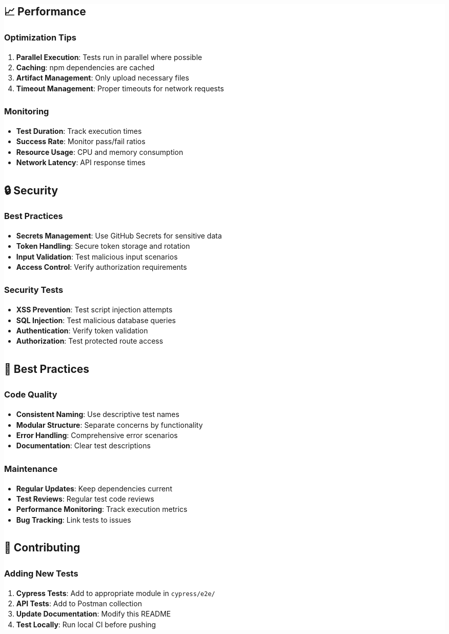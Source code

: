 ## 📈 Performance

### Optimization Tips
1. **Parallel Execution**: Tests run in parallel where possible
2. **Caching**: npm dependencies are cached
3. **Artifact Management**: Only upload necessary files
4. **Timeout Management**: Proper timeouts for network requests

### Monitoring
- **Test Duration**: Track execution times
- **Success Rate**: Monitor pass/fail ratios
- **Resource Usage**: CPU and memory consumption
- **Network Latency**: API response times

## 🔒 Security

### Best Practices
- **Secrets Management**: Use GitHub Secrets for sensitive data
- **Token Handling**: Secure token storage and rotation
- **Input Validation**: Test malicious input scenarios
- **Access Control**: Verify authorization requirements

### Security Tests
- **XSS Prevention**: Test script injection attempts
- **SQL Injection**: Test malicious database queries
- **Authentication**: Verify token validation
- **Authorization**: Test protected route access

## 📝 Best Practices

### Code Quality
- **Consistent Naming**: Use descriptive test names
- **Modular Structure**: Separate concerns by functionality
- **Error Handling**: Comprehensive error scenarios
- **Documentation**: Clear test descriptions

### Maintenance
- **Regular Updates**: Keep dependencies current
- **Test Reviews**: Regular test code reviews
- **Performance Monitoring**: Track execution metrics
- **Bug Tracking**: Link tests to issues

## 🤝 Contributing

### Adding New Tests
1. **Cypress Tests**: Add to appropriate module in `cypress/e2e/`
2. **API Tests**: Add to Postman collection
3. **Update Documentation**: Modify this README
4. **Test Locally**: Run local CI before pushing
